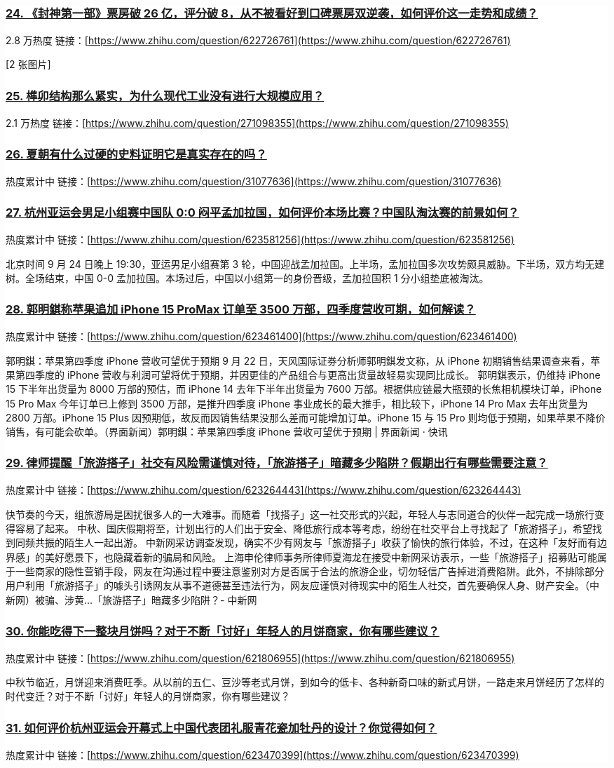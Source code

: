 

### [24. 《封神第一部》票房破 26 亿，评分破 8，从不被看好到口碑票房双逆袭，如何评价这一走势和成绩？](https://www.zhihu.com/question/622726761)
2.8 万热度 链接：[https://www.zhihu.com/question/622726761](https://www.zhihu.com/question/622726761)

[2 张图片]

### [25. 榫卯结构那么紧实，为什么现代工业没有进行大规模应用？](https://www.zhihu.com/question/271098355)
2.1 万热度 链接：[https://www.zhihu.com/question/271098355](https://www.zhihu.com/question/271098355)



### [26. 夏朝有什么过硬的史料证明它是真实存在的吗？](https://www.zhihu.com/question/31077636)
热度累计中 链接：[https://www.zhihu.com/question/31077636](https://www.zhihu.com/question/31077636)



### [27. 杭州亚运会男足小组赛中国队 0:0 闷平孟加拉国，如何评价本场比赛？中国队淘汰赛的前景如何？](https://www.zhihu.com/question/623581256)
热度累计中 链接：[https://www.zhihu.com/question/623581256](https://www.zhihu.com/question/623581256)

北京时间 9 月 24 日晚上 19:30，亚运男足小组赛第 3 轮，中国迎战孟加拉国。上半场，孟加拉国多次攻势颇具威胁。下半场，双方均无建树。全场结束，中国 0-0 孟加拉国。本场过后，中国以小组第一的身份晋级，孟加拉国积 1 分小组垫底被淘汰。

### [28. 郭明錤称苹果追加 iPhone 15 ProMax 订单至 3500 万部，四季度营收可期，如何解读？](https://www.zhihu.com/question/623461400)
热度累计中 链接：[https://www.zhihu.com/question/623461400](https://www.zhihu.com/question/623461400)

郭明錤：苹果第四季度 iPhone 营收可望优于预期 9 月 22 日，天风国际证券分析师郭明錤发文称，从 iPhone 初期销售结果调查来看，苹果第四季度的 iPhone 营收与利润可望将优于预期，并因更佳的产品组合与更高出货量故轻易实现同比成长。 郭明錤表示，仍维持 iPhone 15 下半年出货量为 8000 万部的预估，而 iPhone 14 去年下半年出货量为 7600 万部。根据供应链最大瓶颈的长焦相机模块订单，iPhone 15 Pro Max 今年订单已上修到 3500 万部，是推升四季度 iPhone 事业成长的最大推手，相比较下，iPhone 14 Pro Max 去年出货量为 2800 万部。iPhone 15 Plus 因预期低，故反而因销售结果没那么差而可能增加订单。iPhone 15 与 15 Pro 则均低于预期，如果苹果不降价销售，有可能会砍单。（界面新闻）郭明錤：苹果第四季度 iPhone 营收可望优于预期 | 界面新闻 · 快讯

### [29. 律师提醒「旅游搭子」社交有风险需谨慎对待，「旅游搭子」暗藏多少陷阱？假期出行有哪些需要注意？](https://www.zhihu.com/question/623264443)
热度累计中 链接：[https://www.zhihu.com/question/623264443](https://www.zhihu.com/question/623264443)

快节奏的今天，组旅游局是困扰很多人的一大难事。而随着「找搭子」这一社交形式的兴起，年轻人与志同道合的伙伴一起完成一场旅行变得容易了起来。 中秋、国庆假期将至，计划出行的人们出于安全、降低旅行成本等考虑，纷纷在社交平台上寻找起了「旅游搭子」，希望找到同频共振的陌生人一起出游。 中新网采访调查发现，确实不少有网友与「旅游搭子」收获了愉快的旅行体验，不过，在这种「友好而有边界感」的美好愿景下，也隐藏着新的骗局和风险。 上海申伦律师事务所律师夏海龙在接受中新网采访表示，一些「旅游搭子」招募贴可能属于一些商家的隐性营销手段，网友在沟通过程中要注意鉴别对方是否属于合法的旅游企业，切勿轻信广告掉进消费陷阱。此外，不排除部分用户利用「旅游搭子」的噱头引诱网友从事不道德甚至违法行为，网友应谨慎对待现实中的陌生人社交，首先要确保人身、财产安全。（中新网）被骗、涉黄…「旅游搭子」暗藏多少陷阱？- 中新网

### [30. 你能吃得下一整块月饼吗？对于不断「讨好」年轻人的月饼商家，你有哪些建议？](https://www.zhihu.com/question/621806955)
热度累计中 链接：[https://www.zhihu.com/question/621806955](https://www.zhihu.com/question/621806955)

中秋节临近，月饼迎来消费旺季。从以前的五仁、豆沙等老式月饼，到如今的低卡、各种新奇口味的新式月饼，一路走来月饼经历了怎样的时代变迁？对于不断「讨好」年轻人的月饼商家，你有哪些建议？

### [31. 如何评价杭州亚运会开幕式上中国代表团礼服青花瓷加牡丹的设计？你觉得如何？](https://www.zhihu.com/question/623470399)
热度累计中 链接：[https://www.zhihu.com/question/623470399](https://www.zhihu.com/question/623470399)
